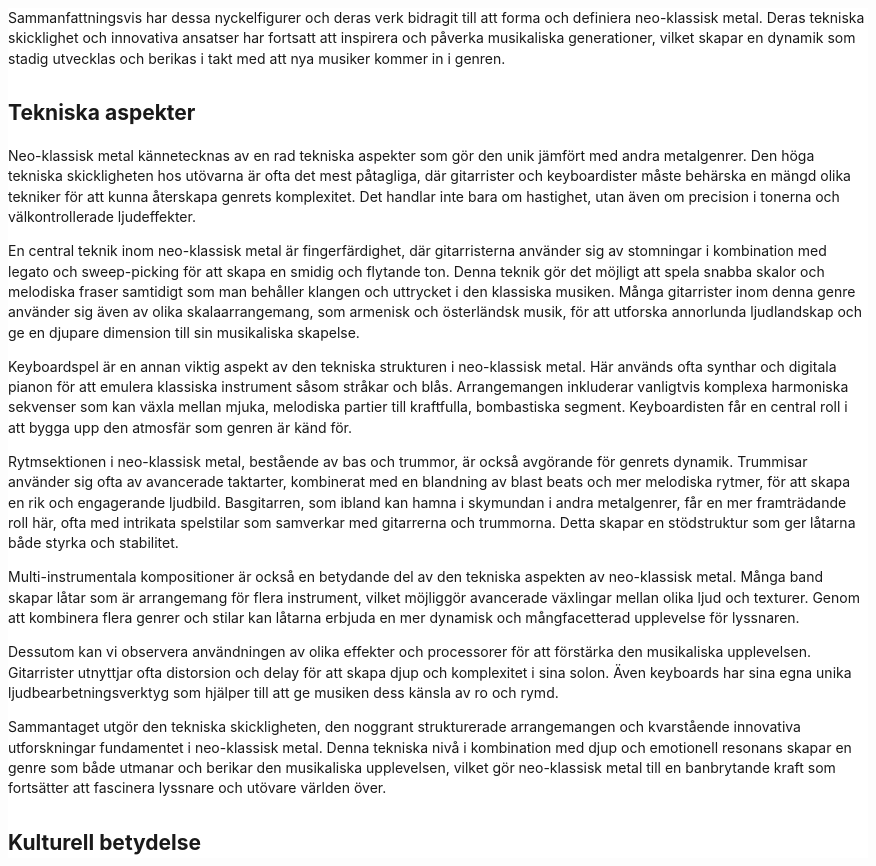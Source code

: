 Sammanfattningsvis har dessa nyckelfigurer och deras verk bidragit till att forma och definiera neo-klassisk metal. Deras tekniska skicklighet och innovativa ansatser har fortsatt att inspirera och påverka musikaliska generationer, vilket skapar en dynamik som stadig utvecklas och berikas i takt med att nya musiker kommer in i genren.


## Tekniska aspekter


Neo-klassisk metal kännetecknas av en rad tekniska aspekter som gör den unik jämfört med andra metalgenrer. Den höga tekniska skickligheten hos utövarna är ofta det mest påtagliga, där gitarrister och keyboardister måste behärska en mängd olika tekniker för att kunna återskapa genrets komplexitet. Det handlar inte bara om hastighet, utan även om precision i tonerna och välkontrollerade ljudeffekter.

En central teknik inom neo-klassisk metal är fingerfärdighet, där gitarristerna använder sig av stomningar i kombination med legato och sweep-picking för att skapa en smidig och flytande ton. Denna teknik gör det möjligt att spela snabba skalor och melodiska fraser samtidigt som man behåller klangen och uttrycket i den klassiska musiken. Många gitarrister inom denna genre använder sig även av olika skalaarrangemang, som armenisk och österländsk musik, för att utforska annorlunda ljudlandskap och ge en djupare dimension till sin musikaliska skapelse.

Keyboardspel är en annan viktig aspekt av den tekniska strukturen i neo-klassisk metal. Här används ofta synthar och digitala pianon för att emulera klassiska instrument såsom stråkar och blås. Arrangemangen inkluderar vanligtvis komplexa harmoniska sekvenser som kan växla mellan mjuka, melodiska partier till kraftfulla, bombastiska segment. Keyboardisten får en central roll i att bygga upp den atmosfär som genren är känd för.

Rytmsektionen i neo-klassisk metal, bestående av bas och trummor, är också avgörande för genrets dynamik. Trummisar använder sig ofta av avancerade taktarter, kombinerat med en blandning av blast beats och mer melodiska rytmer, för att skapa en rik och engagerande ljudbild. Basgitarren, som ibland kan hamna i skymundan i andra metalgenrer, får en mer framträdande roll här, ofta med intrikata spelstilar som samverkar med gitarrerna och trummorna. Detta skapar en stödstruktur som ger låtarna både styrka och stabilitet.

Multi-instrumentala kompositioner är också en betydande del av den tekniska aspekten av neo-klassisk metal. Många band skapar låtar som är arrangemang för flera instrument, vilket möjliggör avancerade växlingar mellan olika ljud och texturer. Genom att kombinera flera genrer och stilar kan låtarna erbjuda en mer dynamisk och mångfacetterad upplevelse för lyssnaren.

Dessutom kan vi observera användningen av olika effekter och processorer för att förstärka den musikaliska upplevelsen. Gitarrister utnyttjar ofta distorsion och delay för att skapa djup och komplexitet i sina solon. Även keyboards har sina egna unika ljudbearbetningsverktyg som hjälper till att ge musiken dess känsla av ro och rymd.

Sammantaget utgör den tekniska skickligheten, den noggrant strukturerade arrangemangen och kvarstående innovativa utforskningar fundamentet i neo-klassisk metal. Denna tekniska nivå i kombination med djup och emotionell resonans skapar en genre som både utmanar och berikar den musikaliska upplevelsen, vilket gör neo-klassisk metal till en banbrytande kraft som fortsätter att fascinera lyssnare och utövare världen över.


## Kulturell betydelse

